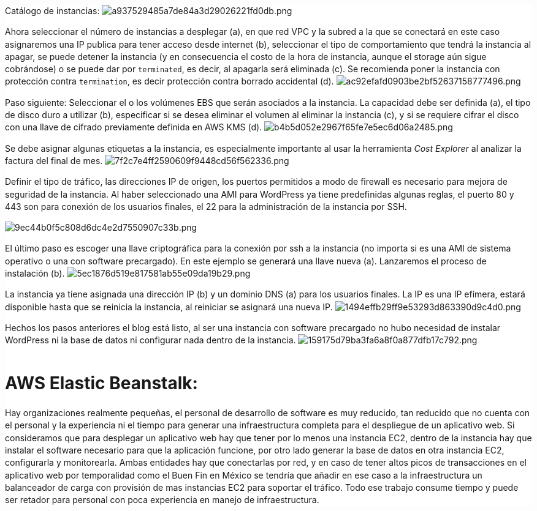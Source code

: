 Catálogo de instancias:
![a937529485a7de84a3d29026221fd0db.png](a937529485a7de84a3d29026221fd0db.png)


Ahora seleccionar el número de instancias a desplegar (a),
en que red VPC y la subred a la que se conectará en este caso asignaremos una IP publica para tener acceso desde internet (b),  seleccionar el tipo de comportamiento que tendrá la instancia al apagar, se puede detener la instancia (y en consecuencia el costo de la hora de instancia, aunque el storage aún sigue cobrándose) o se puede dar por `terminated`, es decir, al apagarla será eliminada (c). Se recomienda poner la instancia con protección contra `termination`, es decir protección contra borrado accidental (d).
![ac92efafd0903be2bf52637158777496.png](ac92efafd0903be2bf52637158777496.png)

Paso siguiente: Seleccionar el o los volúmenes EBS que serán asociados a la instancia. La capacidad debe ser definida (a), el tipo de disco duro a utilizar (b), especificar si se desea eliminar el volumen al eliminar la instancia (c), y si se requiere cifrar el disco con una llave de cifrado previamente definida en AWS KMS (d).
![b4b5d052e2967f65fe7e5ec6d06a2485.png](b4b5d052e2967f65fe7e5ec6d06a2485.png)

Se debe asignar algunas etiquetas a la instancia, es especialmente importante al usar la herramienta _Cost Explorer_ al analizar la factura del final de mes.
![7f2c7e4ff2590609f9448cd56f562336.png](7f2c7e4ff2590609f9448cd56f562336.png)

Definir el tipo de tráfico, las direcciones IP de origen, los puertos permitidos a modo de firewall es necesario para mejora de seguridad de la instancia. Al haber seleccionado una AMI para WordPress ya tiene predefinidas algunas reglas, el puerto 80 y 443 son para conexión de los usuarios finales, el 22 para la administración de la instancia por SSH.

![9ec44b0f5c808d6dc4e2d7550907c33b.png](9ec44b0f5c808d6dc4e2d7550907c33b.png)


El último paso es escoger una llave criptográfica para la conexión por ssh a la instancia (no importa si es una AMI de sistema operativo o una con software precargado). En este ejemplo se generará una llave nueva (a). Lanzaremos el proceso de instalación (b).
![5ec1876d519e817581ab55e09da19b29.png](5ec1876d519e817581ab55e09da19b29.png)


La instancia ya tiene asignada una dirección IP (b) y un dominio DNS (a) para los usuarios finales. La IP es una IP efímera, estará disponible hasta que se reinicia la instancia, al reiniciar se asignará una nueva IP. 
![1494effb29ff9e53293d863390d9c4d0.png](1494effb29ff9e53293d863390d9c4d0.png)


Hechos los pasos anteriores el blog está listo, al ser una instancia con software precargado no hubo necesidad de instalar WordPress ni la base de datos ni configurar nada dentro de la instancia.
![159175d79ba3fa6a8f0a877dfb17c792.png](159175d79ba3fa6a8f0a877dfb17c792.png)





# AWS Elastic Beanstalk:
Hay organizaciones realmente pequeñas, el personal de desarrollo de software es muy reducido, tan reducido que no cuenta con el personal y la experiencia ni el tiempo para generar una infraestructura completa para el despliegue de un aplicativo web.
Si consideramos que para desplegar un aplicativo web hay que tener por lo menos una instancia EC2, dentro de la instancia hay que instalar el software necesario para que la aplicación funcione, por otro lado generar la base de datos en otra instancia EC2, configurarla y monitorearla. Ambas entidades hay que conectarlas por red, y en caso de tener altos picos de transacciones en el aplicativo web por temporalidad como el Buen Fin en México se tendría que añadir en ese caso a la infraestructura un balanceador de carga con provisión de mas instancias EC2 para soportar el tráfico.
Todo ese trabajo consume tiempo y puede ser retador para personal con poca experiencia en manejo de infraestructura.